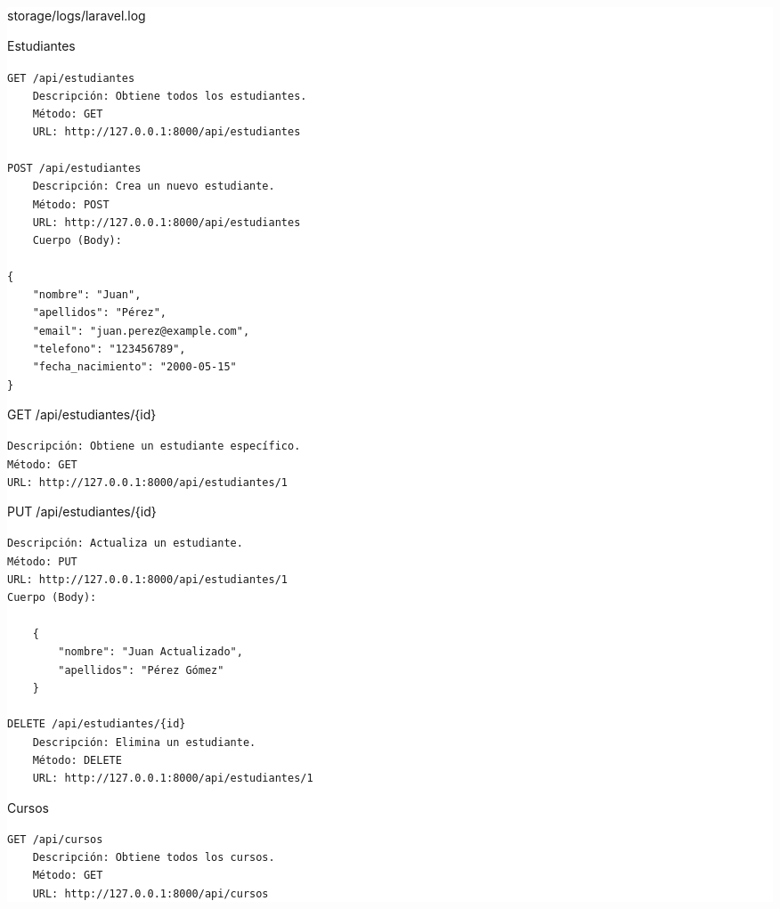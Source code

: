 storage/logs/laravel.log








Estudiantes

    GET /api/estudiantes
        Descripción: Obtiene todos los estudiantes.
        Método: GET
        URL: http://127.0.0.1:8000/api/estudiantes

    POST /api/estudiantes
        Descripción: Crea un nuevo estudiante.
        Método: POST
        URL: http://127.0.0.1:8000/api/estudiantes
        Cuerpo (Body):

    {
        "nombre": "Juan",
        "apellidos": "Pérez",
        "email": "juan.perez@example.com",
        "telefono": "123456789",
        "fecha_nacimiento": "2000-05-15"
    }

GET /api/estudiantes/{id}

    Descripción: Obtiene un estudiante específico.
    Método: GET
    URL: http://127.0.0.1:8000/api/estudiantes/1

PUT /api/estudiantes/{id}

    Descripción: Actualiza un estudiante.
    Método: PUT
    URL: http://127.0.0.1:8000/api/estudiantes/1
    Cuerpo (Body):

        {
            "nombre": "Juan Actualizado",
            "apellidos": "Pérez Gómez"
        }

    DELETE /api/estudiantes/{id}
        Descripción: Elimina un estudiante.
        Método: DELETE
        URL: http://127.0.0.1:8000/api/estudiantes/1

Cursos

    GET /api/cursos
        Descripción: Obtiene todos los cursos.
        Método: GET
        URL: http://127.0.0.1:8000/api/cursos
